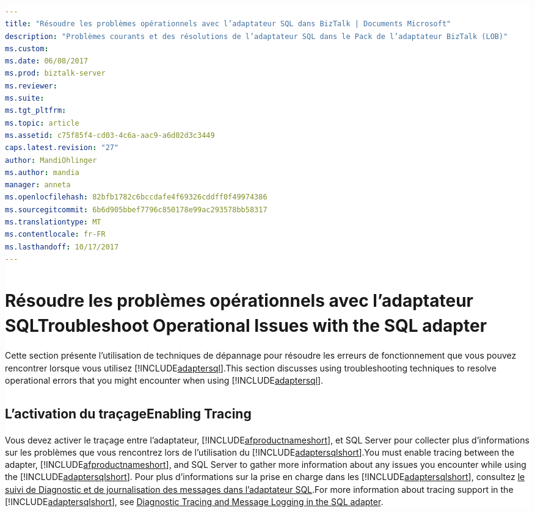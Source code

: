 ```yaml
---
title: "Résoudre les problèmes opérationnels avec l’adaptateur SQL dans BizTalk | Documents Microsoft"
description: "Problèmes courants et des résolutions de l’adaptateur SQL dans le Pack de l’adaptateur BizTalk (LOB)"
ms.custom: 
ms.date: 06/08/2017
ms.prod: biztalk-server
ms.reviewer: 
ms.suite: 
ms.tgt_pltfrm: 
ms.topic: article
ms.assetid: c75f85f4-cd03-4c6a-aac9-a6d02d3c3449
caps.latest.revision: "27"
author: MandiOhlinger
ms.author: mandia
manager: anneta
ms.openlocfilehash: 82bfb1782c6bccdafe4f69326cddff0f49974386
ms.sourcegitcommit: 6b6d905bbef7796c850178e99ac293578bb58317
ms.translationtype: MT
ms.contentlocale: fr-FR
ms.lasthandoff: 10/17/2017
---
```

# <a name="troubleshoot-operational-issues-with-the-sql-adapter"></a><span data-ttu-id="37d5d-103">Résoudre les problèmes opérationnels avec l’adaptateur SQL</span><span class="sxs-lookup"><span data-stu-id="37d5d-103">Troubleshoot Operational Issues with the SQL adapter</span></span>
<span data-ttu-id="37d5d-104">Cette section présente l’utilisation de techniques de dépannage pour résoudre les erreurs de fonctionnement que vous pouvez rencontrer lorsque vous utilisez [!INCLUDE[adaptersql](../../includes/adaptersql-md.md)].</span><span class="sxs-lookup"><span data-stu-id="37d5d-104">This section discusses using troubleshooting techniques to resolve operational errors that you might encounter when using [!INCLUDE[adaptersql](../../includes/adaptersql-md.md)].</span></span>  
  
## <a name="enabling-tracing"></a><span data-ttu-id="37d5d-105">L’activation du traçage</span><span class="sxs-lookup"><span data-stu-id="37d5d-105">Enabling Tracing</span></span>  
 <span data-ttu-id="37d5d-106">Vous devez activer le traçage entre l’adaptateur, [!INCLUDE[afproductnameshort](../../includes/afproductnameshort-md.md)], et SQL Server pour collecter plus d’informations sur les problèmes que vous rencontrez lors de l’utilisation du [!INCLUDE[adaptersqlshort](../../includes/adaptersqlshort-md.md)].</span><span class="sxs-lookup"><span data-stu-id="37d5d-106">You must enable tracing between the adapter, [!INCLUDE[afproductnameshort](../../includes/afproductnameshort-md.md)], and SQL Server to gather more information about any issues you encounter while using the [!INCLUDE[adaptersqlshort](../../includes/adaptersqlshort-md.md)].</span></span> <span data-ttu-id="37d5d-107">Pour plus d’informations sur la prise en charge dans les [!INCLUDE[adaptersqlshort](../../includes/adaptersqlshort-md.md)], consultez [le suivi de Diagnostic et de journalisation des messages dans l’adaptateur SQL](../../adapters-and-accelerators/adapter-sql/diagnostic-tracing-and-message-logging-in-the-sql-adapter.md).</span><span class="sxs-lookup"><span data-stu-id="37d5d-107">For more information about tracing support in the [!INCLUDE[adaptersqlshort](../../includes/adaptersqlshort-md.md)], see [Diagnostic Tracing and Message Logging in the SQL adapter](../../adapters-and-accelerators/adapter-sql/diagnostic-tracing-and-message-logging-in-the-sql-adapter.md).</span></span>  
  